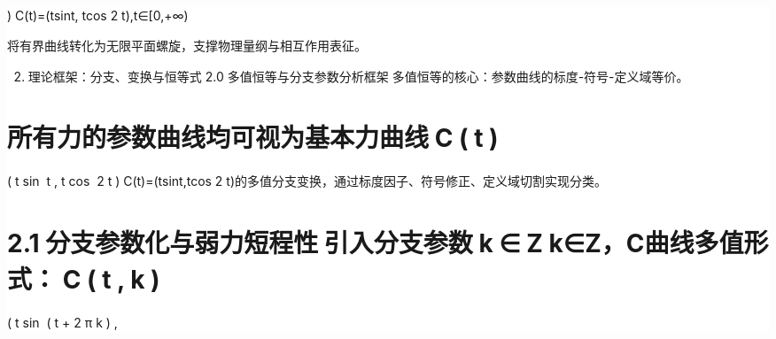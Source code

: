 )
C(t)=(tsint, tcos 
2
 t),t∈[0,+∞)

将有界曲线转化为无限平面螺旋，支撑物理量纲与相互作用表征。

2. 理论框架：分支、变换与恒等式
2.0 多值恒等与分支参数分析框架
多值恒等的核心：参数曲线的标度-符号-定义域等价。

所有力的参数曲线均可视为基本力曲线
C
(
t
)
=
(
t
sin
⁡
t
,
t
cos
⁡
2
t
)
C(t)=(tsint,tcos 
2
 t)的多值分支变换，通过标度因子、符号修正、定义域切割实现分类。

2.1 分支参数化与弱力短程性
引入分支参数
k
∈
Z
k∈Z，C曲线多值形式：
C
(
t
,
k
)
=
(
t
sin
⁡
(
t
+
2
π
k
)
,
 